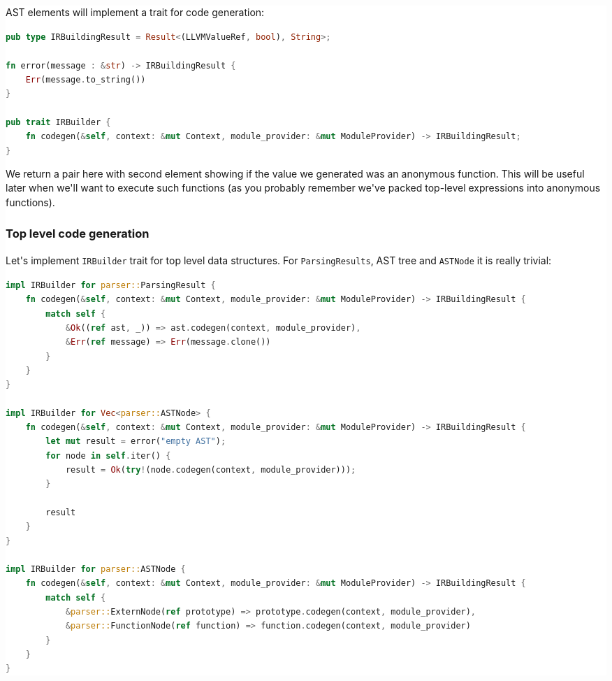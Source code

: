 AST elements will implement a trait for code generation:

```rust
pub type IRBuildingResult = Result<(LLVMValueRef, bool), String>;

fn error(message : &str) -> IRBuildingResult {
    Err(message.to_string())
}

pub trait IRBuilder {
    fn codegen(&self, context: &mut Context, module_provider: &mut ModuleProvider) -> IRBuildingResult;
}
```

We return a pair here with second element showing if the value we generated was an anonymous function.
This will be useful later when we'll want to execute such functions (as you probably remember
we've packed top-level expressions into anonymous functions).

### Top level code generation

Let's implement `IRBuilder` trait for top level data structures. For
`ParsingResults`, AST tree and `ASTNode` it is really trivial:

```rust
impl IRBuilder for parser::ParsingResult {
    fn codegen(&self, context: &mut Context, module_provider: &mut ModuleProvider) -> IRBuildingResult {
        match self {
            &Ok((ref ast, _)) => ast.codegen(context, module_provider),
            &Err(ref message) => Err(message.clone())
        }
    }
}

impl IRBuilder for Vec<parser::ASTNode> {
    fn codegen(&self, context: &mut Context, module_provider: &mut ModuleProvider) -> IRBuildingResult {
        let mut result = error("empty AST");
        for node in self.iter() {
            result = Ok(try!(node.codegen(context, module_provider)));
        }

        result
    }
}

impl IRBuilder for parser::ASTNode {
    fn codegen(&self, context: &mut Context, module_provider: &mut ModuleProvider) -> IRBuildingResult {
        match self {
            &parser::ExternNode(ref prototype) => prototype.codegen(context, module_provider),
            &parser::FunctionNode(ref function) => function.codegen(context, module_provider)
        }
    }
}
```
